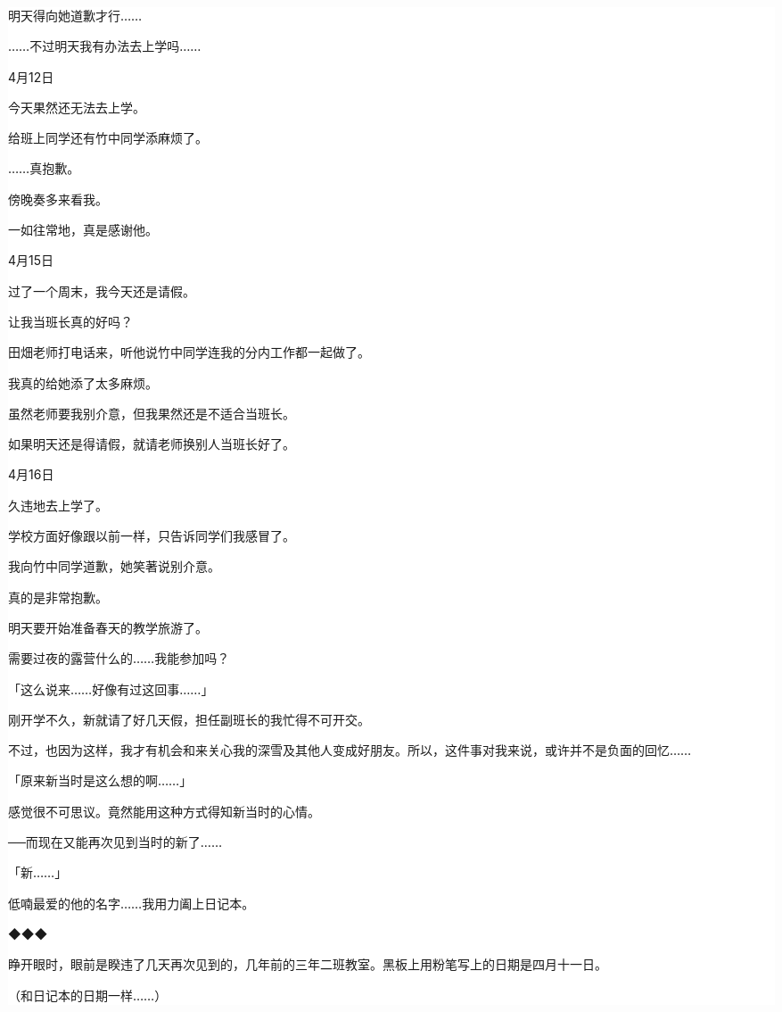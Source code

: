 明天得向她道歉才行……

……不过明天我有办法去上学吗……

4月12日

今天果然还无法去上学。

给班上同学还有竹中同学添麻烦了。

……真抱歉。

傍晚奏多来看我。

一如往常地，真是感谢他。

4月15日

过了一个周末，我今天还是请假。

让我当班长真的好吗？

田畑老师打电话来，听他说竹中同学连我的分内工作都一起做了。

我真的给她添了太多麻烦。

虽然老师要我别介意，但我果然还是不适合当班长。

如果明天还是得请假，就请老师换别人当班长好了。

4月16日

久违地去上学了。

学校方面好像跟以前一样，只告诉同学们我感冒了。

我向竹中同学道歉，她笑著说别介意。

真的是非常抱歉。

明天要开始准备春天的教学旅游了。

需要过夜的露营什么的……我能参加吗？

「这么说来……好像有过这回事……」

刚开学不久，新就请了好几天假，担任副班长的我忙得不可开交。

不过，也因为这样，我才有机会和来关心我的深雪及其他人变成好朋友。所以，这件事对我来说，或许并不是负面的回忆……

「原来新当时是这么想的啊……」

感觉很不可思议。竟然能用这种方式得知新当时的心情。

──而现在又能再次见到当时的新了……

「新……」

低喃最爱的他的名字……我用力阖上日记本。

◆◆◆

睁开眼时，眼前是睽违了几天再次见到的，几年前的三年二班教室。黑板上用粉笔写上的日期是四月十一日。

（和日记本的日期一样……）
